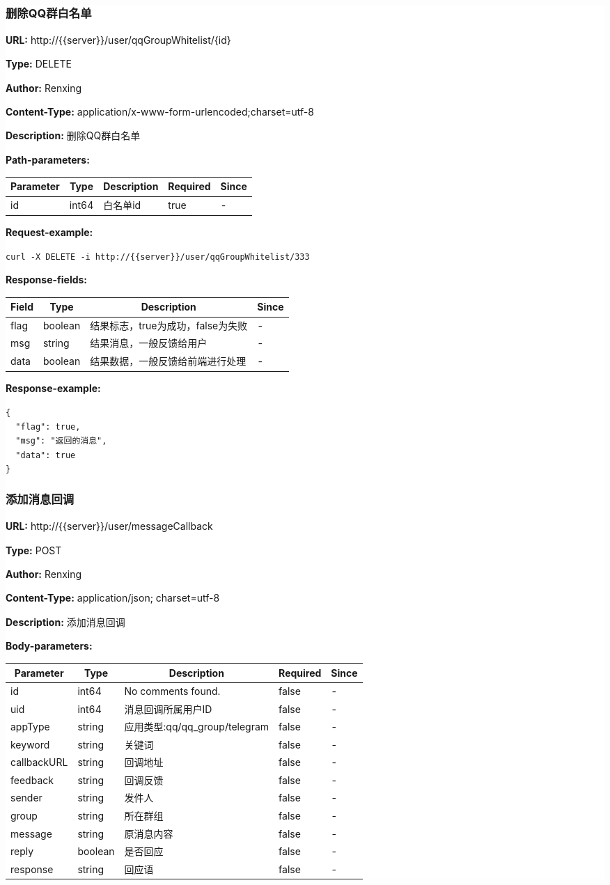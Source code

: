 ### 删除QQ群白名单
**URL:** http://{{server}}/user/qqGroupWhitelist/{id}

**Type:** DELETE

**Author:** Renxing

**Content-Type:** application/x-www-form-urlencoded;charset=utf-8

**Description:** 删除QQ群白名单

**Path-parameters:**

Parameter | Type|Description|Required|Since
---|---|---|---|---
id|int64|白名单id|true|-

**Request-example:**
```
curl -X DELETE -i http://{{server}}/user/qqGroupWhitelist/333
```
**Response-fields:**

Field | Type|Description|Since
---|---|---|---
flag|boolean|结果标志，true为成功，false为失败|-
msg|string|结果消息，一般反馈给用户|-
data|boolean|结果数据，一般反馈给前端进行处理|-

**Response-example:**
```
{
  "flag": true,
  "msg": "返回的消息",
  "data": true
}
```

### 添加消息回调
**URL:** http://{{server}}/user/messageCallback

**Type:** POST

**Author:** Renxing

**Content-Type:** application/json; charset=utf-8

**Description:** 添加消息回调

**Body-parameters:**

Parameter | Type|Description|Required|Since
---|---|---|---|---
id|int64|No comments found.|false|-
uid|int64|消息回调所属用户ID|false|-
appType|string|应用类型:qq/qq_group/telegram|false|-
keyword|string|关键词|false|-
callbackURL|string|回调地址|false|-
feedback|string|回调反馈|false|-
sender|string|发件人|false|-
group|string|所在群组|false|-
message|string|原消息内容|false|-
reply|boolean|是否回应|false|-
response|string|回应语|false|-
